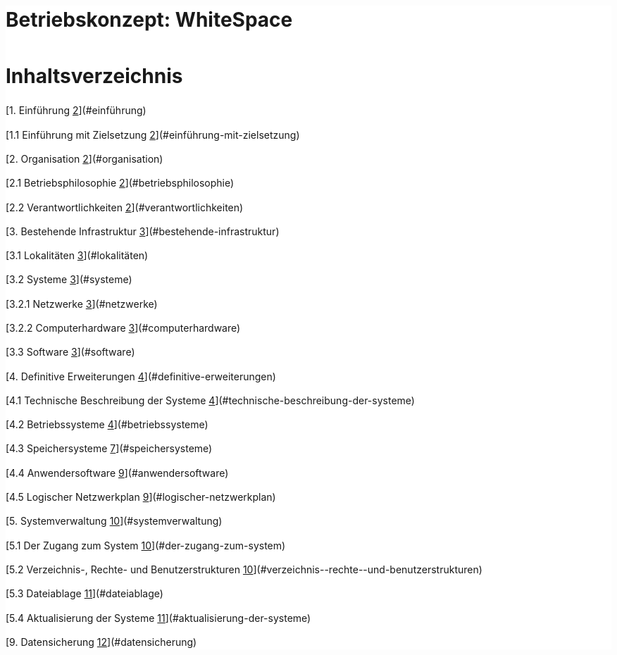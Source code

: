 # Betriebskonzept: WhiteSpace

# Inhaltsverzeichnis

[1. Einführung [2](#einführung)](#einführung)

[1.1 Einführung mit Zielsetzung
[2](#einführung-mit-zielsetzung)](#einführung-mit-zielsetzung)

[2. Organisation [2](#organisation)](#organisation)

[2.1 Betriebsphilosophie
[2](#betriebsphilosophie)](#betriebsphilosophie)

[2.2 Verantwortlichkeiten
[2](#verantwortlichkeiten)](#verantwortlichkeiten)

[3. Bestehende Infrastruktur
[3](#bestehende-infrastruktur)](#bestehende-infrastruktur)

[3.1 Lokalitäten [3](#lokalitäten)](#lokalitäten)

[3.2 Systeme [3](#systeme)](#systeme)

[3.2.1 Netzwerke [3](#netzwerke)](#netzwerke)

[3.2.2 Computerhardware [3](#computerhardware)](#computerhardware)

[3.3 Software [3](#software)](#software)

[4. Definitive Erweiterungen
[4](#definitive-erweiterungen)](#definitive-erweiterungen)

[4.1 Technische Beschreibung der Systeme
[4](#technische-beschreibung-der-systeme)](#technische-beschreibung-der-systeme)

[4.2 Betriebssysteme [4](#betriebssysteme)](#betriebssysteme)

[4.3 Speichersysteme [7](#speichersysteme)](#speichersysteme)

[4.4 Anwendersoftware [9](#anwendersoftware)](#anwendersoftware)

[4.5 Logischer Netzwerkplan
[9](#logischer-netzwerkplan)](#logischer-netzwerkplan)

[5. Systemverwaltung [10](#systemverwaltung)](#systemverwaltung)

[5.1 Der Zugang zum System
[10](#der-zugang-zum-system)](#der-zugang-zum-system)

[5.2 Verzeichnis-, Rechte- und Benutzerstrukturen
[10](#verzeichnis--rechte--und-benutzerstrukturen)](#verzeichnis--rechte--und-benutzerstrukturen)

[5.3 Dateiablage [11](#dateiablage)](#dateiablage)

[5.4 Aktualisierung der Systeme
[11](#aktualisierung-der-systeme)](#aktualisierung-der-systeme)

[9. Datensicherung [12](#datensicherung)](#datensicherung)

